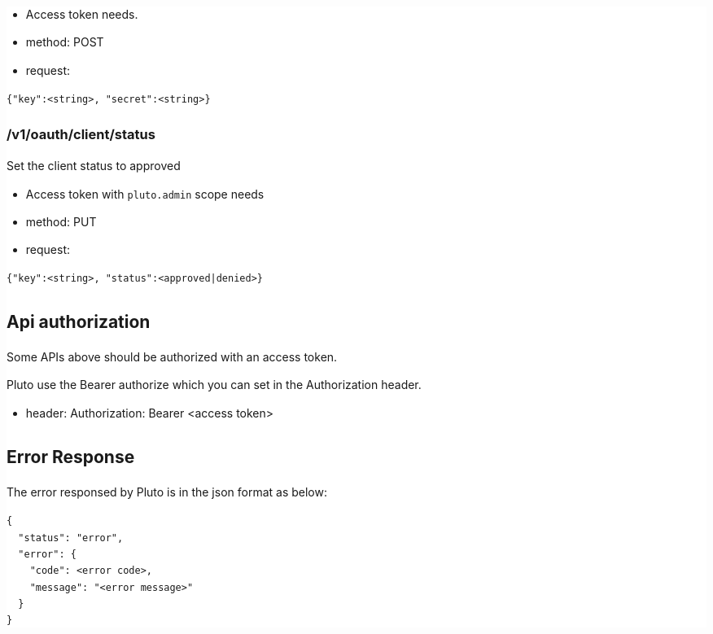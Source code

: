 * Access token needs.

* method: POST

* request:

```
{"key":<string>, "secret":<string>}
```

### /v1/oauth/client/status

Set the client status to approved

* Access token with `pluto.admin` scope needs

* method: PUT

* request:

```
{"key":<string>, "status":<approved|denied>}
```

## Api authorization

Some APIs above should be authorized with an access token.

Pluto use the Bearer authorize which you can set in the Authorization header.

* header: Authorization: Bearer \<access token\>

## Error Response

The error responsed by Pluto is in the json format as below:

```
{
  "status": "error",
  "error": {
    "code": <error code>,
    "message": "<error message>"
  }
}
```
